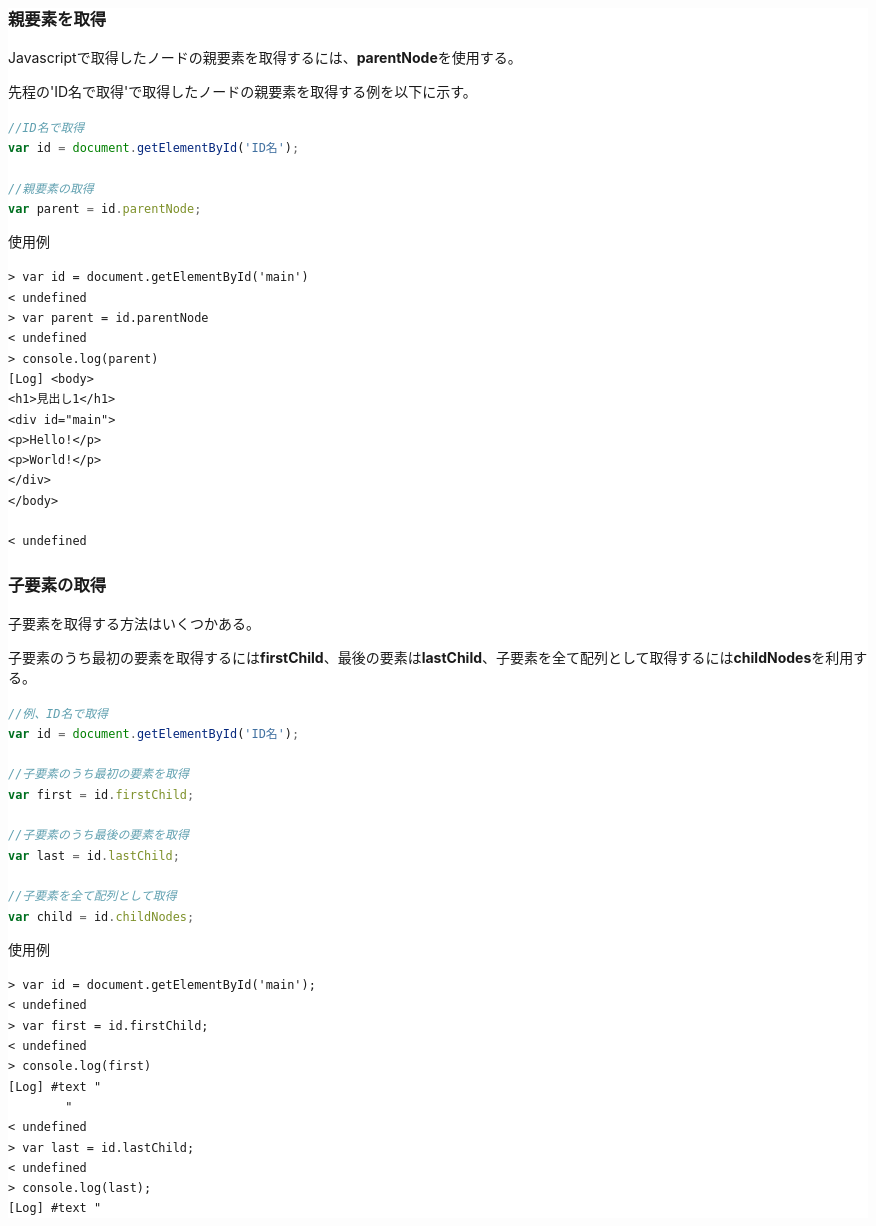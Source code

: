 ### 親要素を取得

Javascriptで取得したノードの親要素を取得するには、**parentNode**を使用する。

先程の'ID名で取得'で取得したノードの親要素を取得する例を以下に示す。

```javascript
//ID名で取得
var id = document.getElementById('ID名');

//親要素の取得
var parent = id.parentNode;
```

使用例

```
> var id = document.getElementById('main')
< undefined
> var parent = id.parentNode
< undefined
> console.log(parent)
[Log] <body>
<h1>見出し1</h1>
<div id="main">
<p>Hello!</p>
<p>World!</p>
</div>
</body>

< undefined
```

### 子要素の取得

子要素を取得する方法はいくつかある。

子要素のうち最初の要素を取得するには**firstChild**、最後の要素は**lastChild**、子要素を全て配列として取得するには**childNodes**を利用する。

```javascript
//例、ID名で取得
var id = document.getElementById('ID名');

//子要素のうち最初の要素を取得
var first = id.firstChild;

//子要素のうち最後の要素を取得
var last = id.lastChild;

//子要素を全て配列として取得
var child = id.childNodes;
```

使用例

```
> var id = document.getElementById('main');
< undefined
> var first = id.firstChild;
< undefined
> console.log(first)
[Log] #text "
        "
< undefined
> var last = id.lastChild;
< undefined
> console.log(last);
[Log] #text "
```